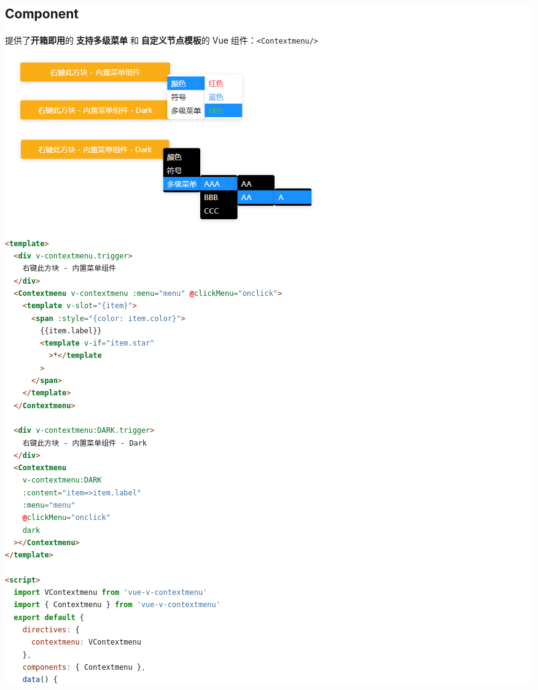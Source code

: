 ## Component

提供了**开箱即用**的 **支持多级菜单** 和 **自定义节点模板**的 Vue 组件：`<Contextmenu/>`

<img src="https://raw.githubusercontent.com/i58000/vue-v-contextmenu/master/imgs/example6.PNG" width="400"/>

<img src="https://raw.githubusercontent.com/i58000/vue-v-contextmenu/master/imgs/example7.PNG" style="margin-left: 13px" width="500"/>

```html
<template>
  <div v-contextmenu.trigger>
    右键此方块 - 内置菜单组件
  </div>
  <Contextmenu v-contextmenu :menu="menu" @clickMenu="onclick">
    <template v-slot="{item}">
      <span :style="{color: item.color}">
        {{item.label}}
        <template v-if="item.star"
          >*</template
        >
      </span>
    </template>
  </Contextmenu>

  <div v-contextmenu:DARK.trigger>
    右键此方块 - 内置菜单组件 - Dark
  </div>
  <Contextmenu
    v-contextmenu:DARK
    :content="item=>item.label"
    :menu="menu"
    @clickMenu="onclick"
    dark
  ></Contextmenu>
</template>

<script>
  import VContextmenu from 'vue-v-contextmenu'
  import { Contextmenu } from 'vue-v-contextmenu'
  export default {
    directives: {
      contextmenu: VContextmenu
    },
    components: { Contextmenu },
    data() {
```